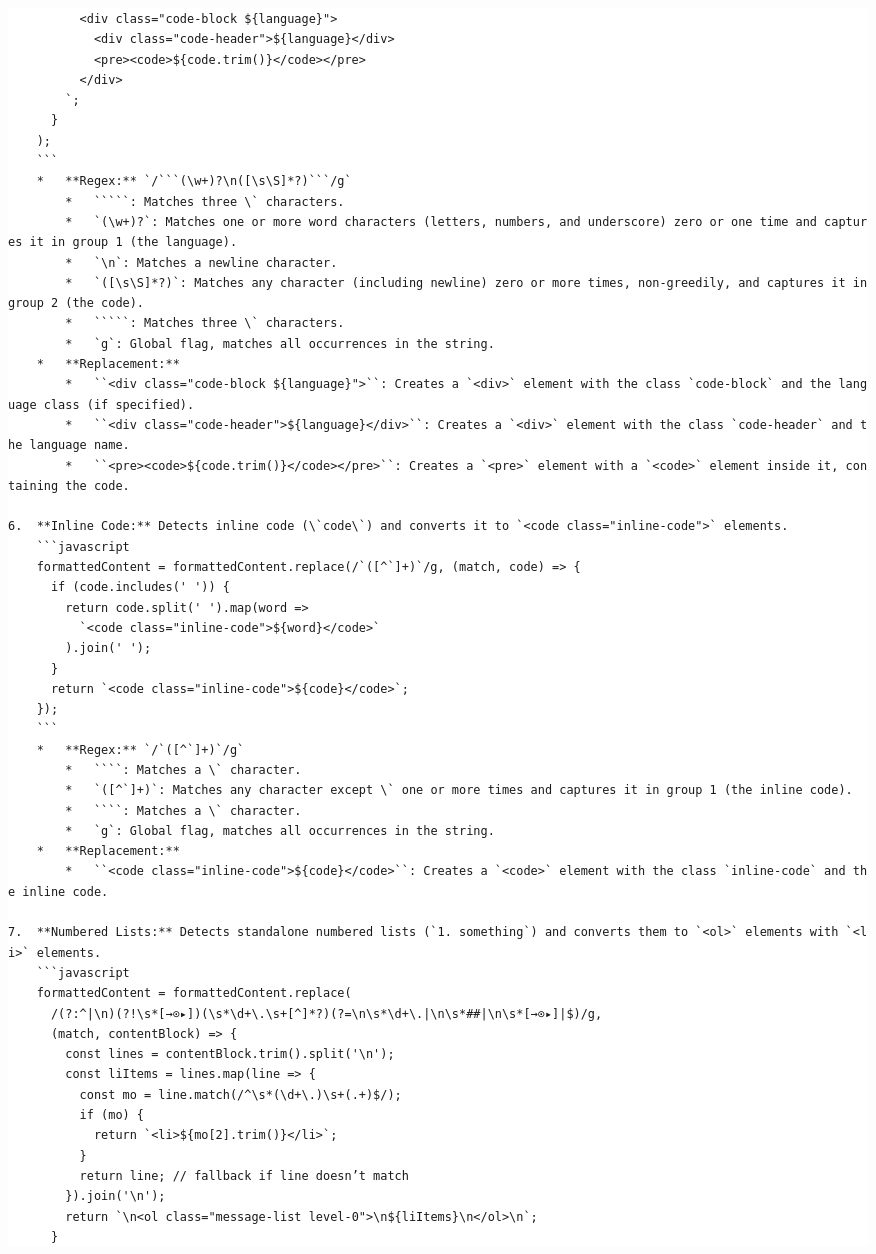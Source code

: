 ```
          <div class="code-block ${language}">
            <div class="code-header">${language}</div>
            <pre><code>${code.trim()}</code></pre>
          </div>
        `;
      }
    );
    ```
    *   **Regex:** `/```(\w+)?\n([\s\S]*?)```/g`
        *   `````: Matches three \` characters.
        *   `(\w+)?`: Matches one or more word characters (letters, numbers, and underscore) zero or one time and captures it in group 1 (the language).
        *   `\n`: Matches a newline character.
        *   `([\s\S]*?)`: Matches any character (including newline) zero or more times, non-greedily, and captures it in group 2 (the code).
        *   `````: Matches three \` characters.
        *   `g`: Global flag, matches all occurrences in the string.
    *   **Replacement:**
        *   ``<div class="code-block ${language}">``: Creates a `<div>` element with the class `code-block` and the language class (if specified).
        *   ``<div class="code-header">${language}</div>``: Creates a `<div>` element with the class `code-header` and the language name.
        *   ``<pre><code>${code.trim()}</code></pre>``: Creates a `<pre>` element with a `<code>` element inside it, containing the code.

6.  **Inline Code:** Detects inline code (\`code\`) and converts it to `<code class="inline-code">` elements.
    ```javascript
    formattedContent = formattedContent.replace(/`([^`]+)`/g, (match, code) => {
      if (code.includes(' ')) {
        return code.split(' ').map(word =>
          `<code class="inline-code">${word}</code>`
        ).join(' ');
      }
      return `<code class="inline-code">${code}</code>`;
    });
    ```
    *   **Regex:** `/`([^`]+)`/g`
        *   ````: Matches a \` character.
        *   `([^`]+)`: Matches any character except \` one or more times and captures it in group 1 (the inline code).
        *   ````: Matches a \` character.
        *   `g`: Global flag, matches all occurrences in the string.
    *   **Replacement:**
        *   ``<code class="inline-code">${code}</code>``: Creates a `<code>` element with the class `inline-code` and the inline code.

7.  **Numbered Lists:** Detects standalone numbered lists (`1. something`) and converts them to `<ol>` elements with `<li>` elements.
    ```javascript
    formattedContent = formattedContent.replace(
      /(?:^|\n)(?!\s*[→⊙▸])(\s*\d+\.\s+[^]*?)(?=\n\s*\d+\.|\n\s*##|\n\s*[→⊙▸]|$)/g,
      (match, contentBlock) => {
        const lines = contentBlock.trim().split('\n');
        const liItems = lines.map(line => {
          const mo = line.match(/^\s*(\d+\.)\s+(.+)$/);
          if (mo) {
            return `<li>${mo[2].trim()}</li>`;
          }
          return line; // fallback if line doesn’t match
        }).join('\n');
        return `\n<ol class="message-list level-0">\n${liItems}\n</ol>\n`;
      }
```